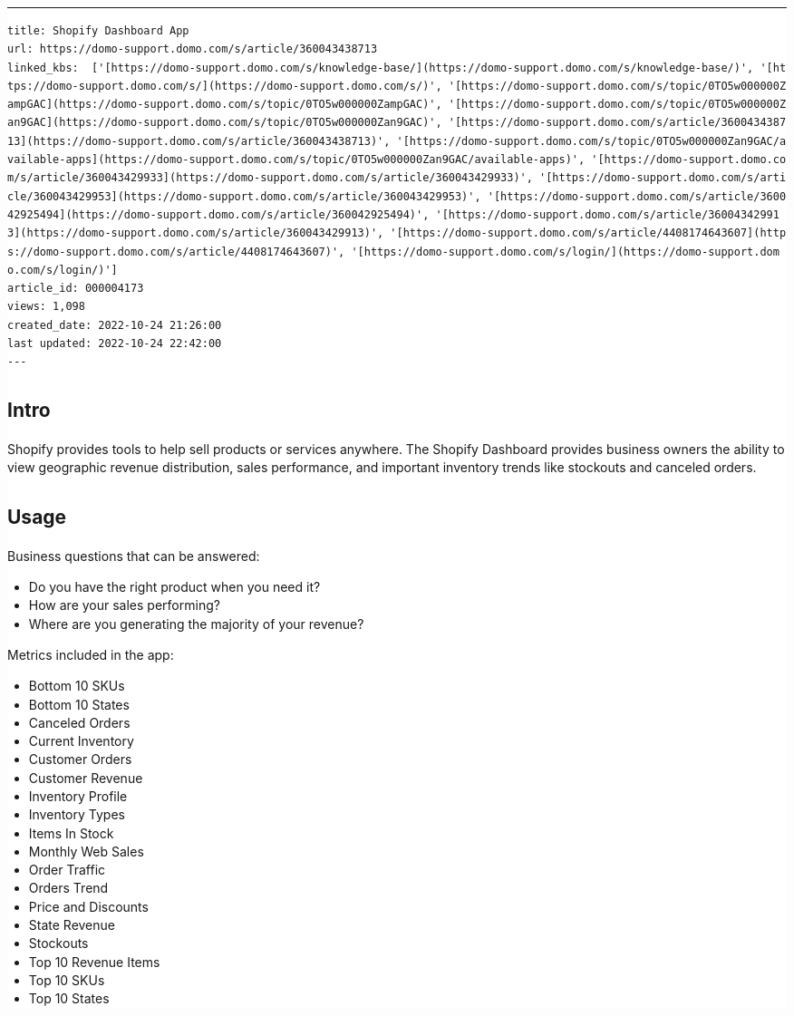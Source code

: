 ---
    title: Shopify Dashboard App
    url: https://domo-support.domo.com/s/article/360043438713
    linked_kbs:  ['[https://domo-support.domo.com/s/knowledge-base/](https://domo-support.domo.com/s/knowledge-base/)', '[https://domo-support.domo.com/s/](https://domo-support.domo.com/s/)', '[https://domo-support.domo.com/s/topic/0TO5w000000ZampGAC](https://domo-support.domo.com/s/topic/0TO5w000000ZampGAC)', '[https://domo-support.domo.com/s/topic/0TO5w000000Zan9GAC](https://domo-support.domo.com/s/topic/0TO5w000000Zan9GAC)', '[https://domo-support.domo.com/s/article/360043438713](https://domo-support.domo.com/s/article/360043438713)', '[https://domo-support.domo.com/s/topic/0TO5w000000Zan9GAC/available-apps](https://domo-support.domo.com/s/topic/0TO5w000000Zan9GAC/available-apps)', '[https://domo-support.domo.com/s/article/360043429933](https://domo-support.domo.com/s/article/360043429933)', '[https://domo-support.domo.com/s/article/360043429953](https://domo-support.domo.com/s/article/360043429953)', '[https://domo-support.domo.com/s/article/360042925494](https://domo-support.domo.com/s/article/360042925494)', '[https://domo-support.domo.com/s/article/360043429913](https://domo-support.domo.com/s/article/360043429913)', '[https://domo-support.domo.com/s/article/4408174643607](https://domo-support.domo.com/s/article/4408174643607)', '[https://domo-support.domo.com/s/login/](https://domo-support.domo.com/s/login/)']
    article_id: 000004173
    views: 1,098
    created_date: 2022-10-24 21:26:00
    last updated: 2022-10-24 22:42:00
    ---



Intro
-----


Shopify provides tools to help sell products or services anywhere. The Shopify Dashboard provides business owners the ability to view geographic revenue distribution, sales performance, and important inventory trends like stockouts and canceled orders.


Usage
-----


Business questions that can be answered:


* Do you have the right product when you need it?
* How are your sales performing?
* Where are you generating the majority of your revenue?


Metrics included in the app:


* Bottom 10 SKUs
* Bottom 10 States
* Canceled Orders
* Current Inventory
* Customer Orders
* Customer Revenue
* Inventory Profile
* Inventory Types
* Items In Stock
* Monthly Web Sales
* Order Traffic
* Orders Trend
* Price and Discounts
* State Revenue
* Stockouts
* Top 10 Revenue Items
* Top 10 SKUs
* Top 10 States
